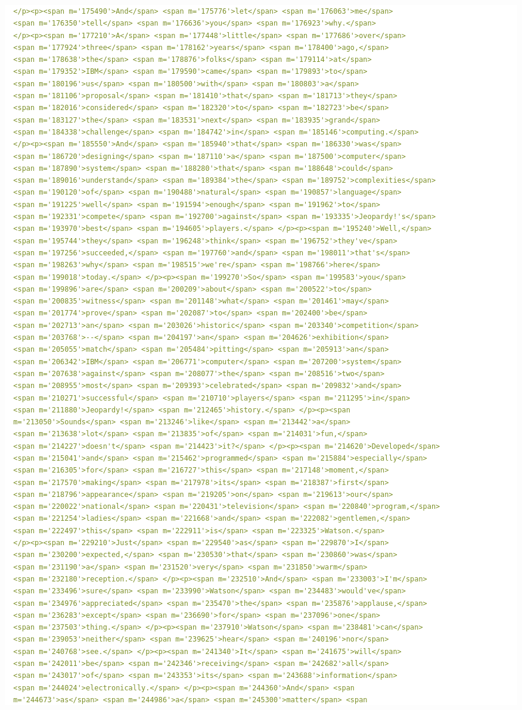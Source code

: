 ```yaml
  </p><p><span m='175490'>And</span> <span m='175776'>let</span> <span m='176063'>me</span>
  <span m='176350'>tell</span> <span m='176636'>you</span> <span m='176923'>why.</span>
  </p><p><span m='177210'>A</span> <span m='177448'>little</span> <span m='177686'>over</span>
  <span m='177924'>three</span> <span m='178162'>years</span> <span m='178400'>ago,</span>
  <span m='178638'>the</span> <span m='178876'>folks</span> <span m='179114'>at</span>
  <span m='179352'>IBM</span> <span m='179590'>came</span> <span m='179893'>to</span>
  <span m='180196'>us</span> <span m='180500'>with</span> <span m='180803'>a</span>
  <span m='181106'>proposal</span> <span m='181410'>that</span> <span m='181713'>they</span>
  <span m='182016'>considered</span> <span m='182320'>to</span> <span m='182723'>be</span>
  <span m='183127'>the</span> <span m='183531'>next</span> <span m='183935'>grand</span>
  <span m='184338'>challenge</span> <span m='184742'>in</span> <span m='185146'>computing.</span>
  </p><p><span m='185550'>And</span> <span m='185940'>that</span> <span m='186330'>was</span>
  <span m='186720'>designing</span> <span m='187110'>a</span> <span m='187500'>computer</span>
  <span m='187890'>system</span> <span m='188280'>that</span> <span m='188648'>could</span>
  <span m='189016'>understand</span> <span m='189384'>the</span> <span m='189752'>complexities</span>
  <span m='190120'>of</span> <span m='190488'>natural</span> <span m='190857'>language</span>
  <span m='191225'>well</span> <span m='191594'>enough</span> <span m='191962'>to</span>
  <span m='192331'>compete</span> <span m='192700'>against</span> <span m='193335'>Jeopardy!'s</span>
  <span m='193970'>best</span> <span m='194605'>players.</span> </p><p><span m='195240'>Well,</span>
  <span m='195744'>they</span> <span m='196248'>think</span> <span m='196752'>they've</span>
  <span m='197256'>succeeded,</span> <span m='197760'>and</span> <span m='198011'>that's</span>
  <span m='198263'>why</span> <span m='198515'>we're</span> <span m='198766'>here</span>
  <span m='199018'>today.</span> </p><p><span m='199270'>So</span> <span m='199583'>you</span>
  <span m='199896'>are</span> <span m='200209'>about</span> <span m='200522'>to</span>
  <span m='200835'>witness</span> <span m='201148'>what</span> <span m='201461'>may</span>
  <span m='201774'>prove</span> <span m='202087'>to</span> <span m='202400'>be</span>
  <span m='202713'>an</span> <span m='203026'>historic</span> <span m='203340'>competition</span>
  <span m='203768'>--</span> <span m='204197'>an</span> <span m='204626'>exhibition</span>
  <span m='205055'>match</span> <span m='205484'>pitting</span> <span m='205913'>an</span>
  <span m='206342'>IBM</span> <span m='206771'>computer</span> <span m='207200'>system</span>
  <span m='207638'>against</span> <span m='208077'>the</span> <span m='208516'>two</span>
  <span m='208955'>most</span> <span m='209393'>celebrated</span> <span m='209832'>and</span>
  <span m='210271'>successful</span> <span m='210710'>players</span> <span m='211295'>in</span>
  <span m='211880'>Jeopardy!</span> <span m='212465'>history.</span> </p><p><span
  m='213050'>Sounds</span> <span m='213246'>like</span> <span m='213442'>a</span>
  <span m='213638'>lot</span> <span m='213835'>of</span> <span m='214031'>fun,</span>
  <span m='214227'>doesn't</span> <span m='214423'>it?</span> </p><p><span m='214620'>Developed</span>
  <span m='215041'>and</span> <span m='215462'>programmed</span> <span m='215884'>especially</span>
  <span m='216305'>for</span> <span m='216727'>this</span> <span m='217148'>moment,</span>
  <span m='217570'>making</span> <span m='217978'>its</span> <span m='218387'>first</span>
  <span m='218796'>appearance</span> <span m='219205'>on</span> <span m='219613'>our</span>
  <span m='220022'>national</span> <span m='220431'>television</span> <span m='220840'>program,</span>
  <span m='221254'>ladies</span> <span m='221668'>and</span> <span m='222082'>gentlemen,</span>
  <span m='222497'>this</span> <span m='222911'>is</span> <span m='223325'>Watson.</span>
  </p><p><span m='229210'>Just</span> <span m='229540'>as</span> <span m='229870'>I</span>
  <span m='230200'>expected,</span> <span m='230530'>that</span> <span m='230860'>was</span>
  <span m='231190'>a</span> <span m='231520'>very</span> <span m='231850'>warm</span>
  <span m='232180'>reception.</span> </p><p><span m='232510'>And</span> <span m='233003'>I'm</span>
  <span m='233496'>sure</span> <span m='233990'>Watson</span> <span m='234483'>would've</span>
  <span m='234976'>appreciated</span> <span m='235470'>the</span> <span m='235876'>applause,</span>
  <span m='236283'>except</span> <span m='236690'>for</span> <span m='237096'>one</span>
  <span m='237503'>thing.</span> </p><p><span m='237910'>Watson</span> <span m='238481'>can</span>
  <span m='239053'>neither</span> <span m='239625'>hear</span> <span m='240196'>nor</span>
  <span m='240768'>see.</span> </p><p><span m='241340'>It</span> <span m='241675'>will</span>
  <span m='242011'>be</span> <span m='242346'>receiving</span> <span m='242682'>all</span>
  <span m='243017'>of</span> <span m='243353'>its</span> <span m='243688'>information</span>
  <span m='244024'>electronically.</span> </p><p><span m='244360'>And</span> <span
  m='244673'>as</span> <span m='244986'>a</span> <span m='245300'>matter</span> <span
```